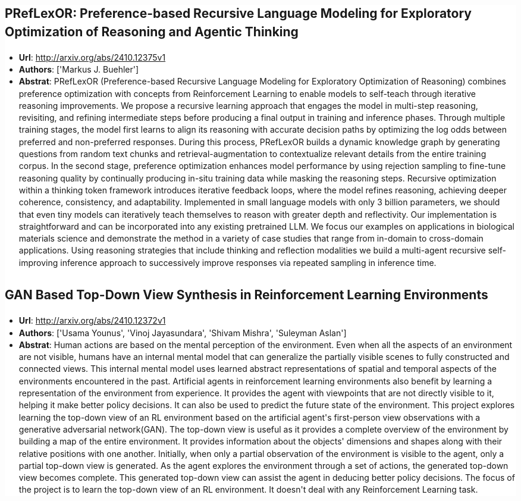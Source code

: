 



## PRefLexOR: Preference-based Recursive Language Modeling for Exploratory Optimization of Reasoning and Agentic Thinking
- **Url**: http://arxiv.org/abs/2410.12375v1
- **Authors**: ['Markus J. Buehler']
- **Abstrat**: PRefLexOR (Preference-based Recursive Language Modeling for Exploratory Optimization of Reasoning) combines preference optimization with concepts from Reinforcement Learning to enable models to self-teach through iterative reasoning improvements. We propose a recursive learning approach that engages the model in multi-step reasoning, revisiting, and refining intermediate steps before producing a final output in training and inference phases. Through multiple training stages, the model first learns to align its reasoning with accurate decision paths by optimizing the log odds between preferred and non-preferred responses. During this process, PRefLexOR builds a dynamic knowledge graph by generating questions from random text chunks and retrieval-augmentation to contextualize relevant details from the entire training corpus. In the second stage, preference optimization enhances model performance by using rejection sampling to fine-tune reasoning quality by continually producing in-situ training data while masking the reasoning steps. Recursive optimization within a thinking token framework introduces iterative feedback loops, where the model refines reasoning, achieving deeper coherence, consistency, and adaptability. Implemented in small language models with only 3 billion parameters, we should that even tiny models can iteratively teach themselves to reason with greater depth and reflectivity. Our implementation is straightforward and can be incorporated into any existing pretrained LLM. We focus our examples on applications in biological materials science and demonstrate the method in a variety of case studies that range from in-domain to cross-domain applications. Using reasoning strategies that include thinking and reflection modalities we build a multi-agent recursive self-improving inference approach to successively improve responses via repeated sampling in inference time.





## GAN Based Top-Down View Synthesis in Reinforcement Learning Environments
- **Url**: http://arxiv.org/abs/2410.12372v1
- **Authors**: ['Usama Younus', 'Vinoj Jayasundara', 'Shivam Mishra', 'Suleyman Aslan']
- **Abstrat**: Human actions are based on the mental perception of the environment. Even when all the aspects of an environment are not visible, humans have an internal mental model that can generalize the partially visible scenes to fully constructed and connected views. This internal mental model uses learned abstract representations of spatial and temporal aspects of the environments encountered in the past.   Artificial agents in reinforcement learning environments also benefit by learning a representation of the environment from experience. It provides the agent with viewpoints that are not directly visible to it, helping it make better policy decisions. It can also be used to predict the future state of the environment.   This project explores learning the top-down view of an RL environment based on the artificial agent's first-person view observations with a generative adversarial network(GAN). The top-down view is useful as it provides a complete overview of the environment by building a map of the entire environment. It provides information about the objects' dimensions and shapes along with their relative positions with one another. Initially, when only a partial observation of the environment is visible to the agent, only a partial top-down view is generated. As the agent explores the environment through a set of actions, the generated top-down view becomes complete. This generated top-down view can assist the agent in deducing better policy decisions. The focus of the project is to learn the top-down view of an RL environment. It doesn't deal with any Reinforcement Learning task.
